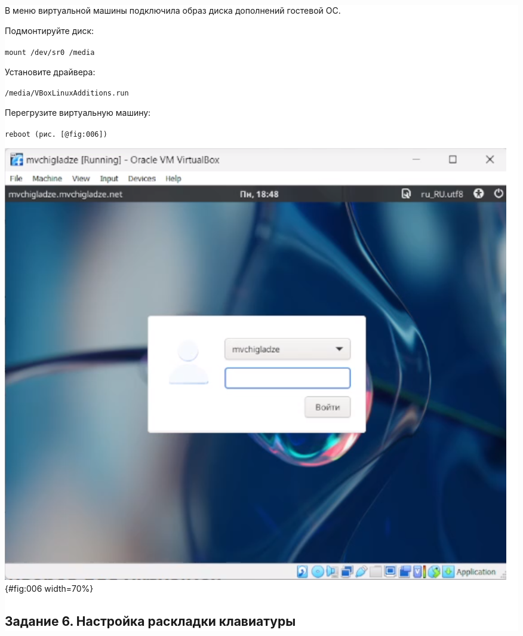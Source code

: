 В меню виртуальной машины подключила образ диска дополнений гостевой ОС.

Подмонтируйте диск:

    mount /dev/sr0 /media

Установите драйвера:

    /media/VBoxLinuxAdditions.run

Перегрузите виртуальную машину:

    reboot (рис. [@fig:006])
    
![Установила драйвера](image/6.png){#fig:006 width=70%}

## Задание 6. Настройка раскладки клавиатуры
